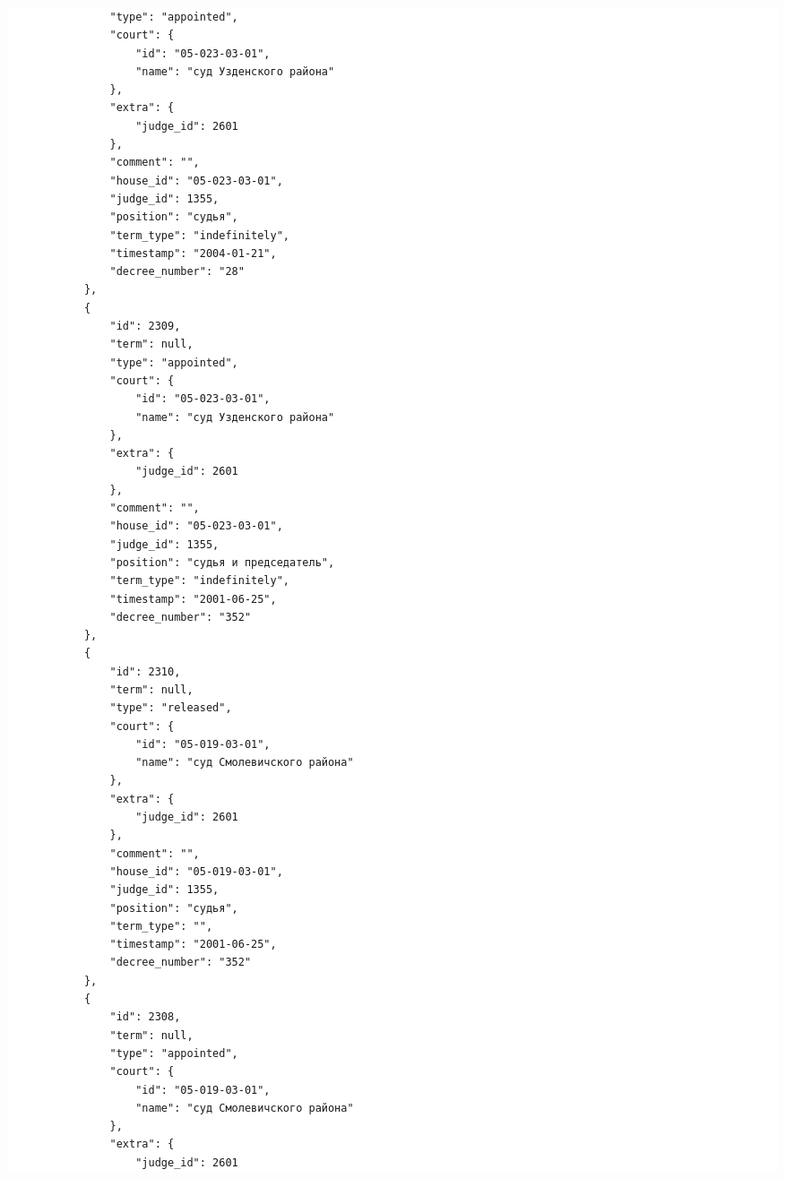                     "type": "appointed",
                    "court": {
                        "id": "05-023-03-01",
                        "name": "суд Узденского района"
                    },
                    "extra": {
                        "judge_id": 2601
                    },
                    "comment": "",
                    "house_id": "05-023-03-01",
                    "judge_id": 1355,
                    "position": "судья",
                    "term_type": "indefinitely",
                    "timestamp": "2004-01-21",
                    "decree_number": "28"
                },
                {
                    "id": 2309,
                    "term": null,
                    "type": "appointed",
                    "court": {
                        "id": "05-023-03-01",
                        "name": "суд Узденского района"
                    },
                    "extra": {
                        "judge_id": 2601
                    },
                    "comment": "",
                    "house_id": "05-023-03-01",
                    "judge_id": 1355,
                    "position": "судья и председатель",
                    "term_type": "indefinitely",
                    "timestamp": "2001-06-25",
                    "decree_number": "352"
                },
                {
                    "id": 2310,
                    "term": null,
                    "type": "released",
                    "court": {
                        "id": "05-019-03-01",
                        "name": "суд Смолевичского района"
                    },
                    "extra": {
                        "judge_id": 2601
                    },
                    "comment": "",
                    "house_id": "05-019-03-01",
                    "judge_id": 1355,
                    "position": "судья",
                    "term_type": "",
                    "timestamp": "2001-06-25",
                    "decree_number": "352"
                },
                {
                    "id": 2308,
                    "term": null,
                    "type": "appointed",
                    "court": {
                        "id": "05-019-03-01",
                        "name": "суд Смолевичского района"
                    },
                    "extra": {
                        "judge_id": 2601